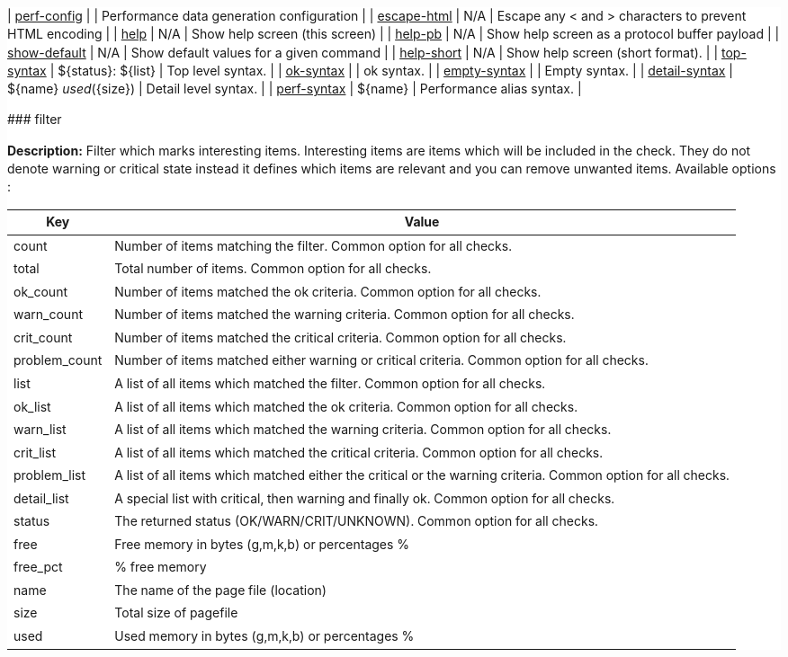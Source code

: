 | [perf-config](#check_pagefile_perf-config)     |                           | Performance data generation configuration                                                                        |
| [escape-html](#check_pagefile_escape-html)     | N/A                       | Escape any < and > characters to prevent HTML encoding                                                           |
| [help](#check_pagefile_help)                   | N/A                       | Show help screen (this screen)                                                                                   |
| [help-pb](#check_pagefile_help-pb)             | N/A                       | Show help screen as a protocol buffer payload                                                                    |
| [show-default](#check_pagefile_show-default)   | N/A                       | Show default values for a given command                                                                          |
| [help-short](#check_pagefile_help-short)       | N/A                       | Show help screen (short format).                                                                                 |
| [top-syntax](#check_pagefile_top-syntax)       | ${status}: ${list}        | Top level syntax.                                                                                                |
| [ok-syntax](#check_pagefile_ok-syntax)         |                           | ok syntax.                                                                                                       |
| [empty-syntax](#check_pagefile_empty-syntax)   |                           | Empty syntax.                                                                                                    |
| [detail-syntax](#check_pagefile_detail-syntax) | ${name} ${used} (${size}) | Detail level syntax.                                                                                             |
| [perf-syntax](#check_pagefile_perf-syntax)     | ${name}                   | Performance alias syntax.                                                                                        |


<a name="check_pagefile_filter"/>
### filter



**Description:**
Filter which marks interesting items.
Interesting items are items which will be included in the check.
They do not denote warning or critical state instead it defines which items are relevant and you can remove unwanted items.
Available options : 

| Key           | Value                                                                                                         |
|---------------|---------------------------------------------------------------------------------------------------------------|
| count         | Number of items matching the filter. Common option for all checks.                                            |
| total         |  Total number of items. Common option for all checks.                                                         |
| ok_count      |  Number of items matched the ok criteria. Common option for all checks.                                       |
| warn_count    |  Number of items matched the warning criteria. Common option for all checks.                                  |
| crit_count    |  Number of items matched the critical criteria. Common option for all checks.                                 |
| problem_count |  Number of items matched either warning or critical criteria. Common option for all checks.                   |
| list          |  A list of all items which matched the filter. Common option for all checks.                                  |
| ok_list       |  A list of all items which matched the ok criteria. Common option for all checks.                             |
| warn_list     |  A list of all items which matched the warning criteria. Common option for all checks.                        |
| crit_list     |  A list of all items which matched the critical criteria. Common option for all checks.                       |
| problem_list  |  A list of all items which matched either the critical or the warning criteria. Common option for all checks. |
| detail_list   |  A special list with critical, then warning and finally ok. Common option for all checks.                     |
| status        |  The returned status (OK/WARN/CRIT/UNKNOWN). Common option for all checks.                                    |
| free          | Free memory in bytes (g,m,k,b) or percentages %                                                               |
| free_pct      | % free memory                                                                                                 |
| name          | The name of the page file (location)                                                                          |
| size          | Total size of pagefile                                                                                        |
| used          | Used memory in bytes (g,m,k,b) or percentages %                                                               |